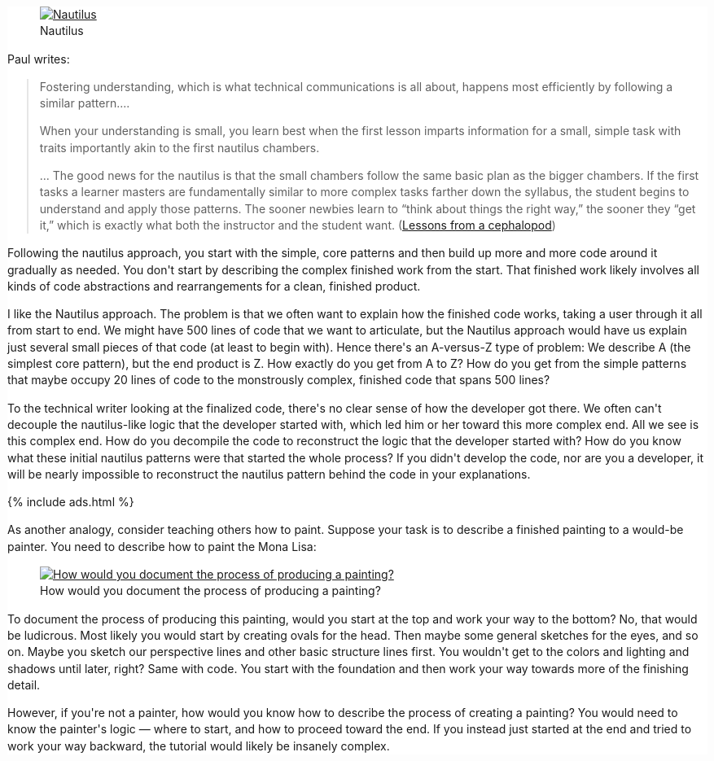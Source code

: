 <figure><a target="_blank" class="noExtIcon" href="https://commons.wikimedia.org/wiki/File:NautilusCutawayLogarithmicSpiral.jpg"><img class="docimage medium border" src="{{site.api_media}}/nautilus.jpg" alt="Nautilus" /></a><figcaption>Nautilus</figcaption></figure>

Paul writes:

> Fostering understanding, which is what technical communications is all about, happens most efficiently by following a similar pattern....
>
> When your understanding is small, you learn best when the first lesson imparts information for a small, simple task with traits importantly akin to the first nautilus chambers.
>
> ... The good news for the nautilus is that the small chambers follow the same basic plan as the bigger chambers. If the first tasks a learner masters are fundamentally similar to more complex tasks farther down the syllabus, the student begins to understand and apply those patterns. The sooner newbies learn to “think about things the right way,” the sooner they “get it,” which is exactly what both the instructor and the student want. ([Lessons from a cephalopod](http://expertsupport.com/2018/09/lessons-from-a-cephalopod/))

Following the nautilus approach, you start with the simple, core patterns and then build up more and more code around it gradually as needed. You don't start by describing the complex finished work from the start. That finished work likely involves all kinds of code abstractions and rearrangements for a clean, finished product.

I like the Nautilus approach. The problem is that we often want to explain how the finished code works, taking a user through it all from start to end. We might have 500 lines of code that we want to articulate, but the Nautilus approach would have us explain just several small pieces of that code (at least to begin with). Hence there's an A-versus-Z type of problem: We describe A (the simplest core pattern), but the end product is Z. How exactly do you get from A to Z? How do you get from the simple patterns that maybe occupy 20 lines of code to the monstrously complex, finished code that spans 500 lines?

To the technical writer looking at the finalized code, there's no clear sense of how the developer got there. We often can't decouple the nautilus-like logic that the developer started with, which led him or her toward this more complex end. All we see is this complex end. How do you decompile the code to reconstruct the logic that the developer started with? How do you know what these initial nautilus patterns were that started the whole process? If you didn't develop the code, nor are you a developer, it will be nearly impossible to reconstruct the nautilus pattern behind the code in your explanations.

{% include ads.html %}

As another analogy, consider teaching others how to paint. Suppose your task is to describe a finished painting to a would-be painter. You need to describe how to paint the Mona Lisa:

<figure><a target="_blank" class="noExtIcon" href="https://en.wikipedia.org/wiki/Painting#/media/File:Mona_Lisa,_by_Leonardo_da_Vinci,_from_C2RMF_retouched.jpg"><img class="docimage medium border" src="{{site.api_media}}/mona_lisa_painting.jpg" alt="How would you document the process of producing a painting?" /></a><figcaption>How would you document the process of producing a painting?</figcaption></figure>

To document the process of producing this painting, would you start at the top and work your way to the bottom? No, that would be ludicrous. Most likely you would start by creating ovals for the head. Then maybe some general sketches for the eyes, and so on. Maybe you sketch our perspective lines and other basic structure lines first. You wouldn't get to the colors and lighting and shadows until later, right? Same with code. You start with the foundation and then work your way towards more of the finishing detail.

However, if you're not a painter, how would you know how to describe the process of creating a painting? You would need to know the painter's logic &mdash; where to start, and how to proceed toward the end. If you instead just started at the end and tried to work your way backward, the tutorial would likely be insanely complex.
